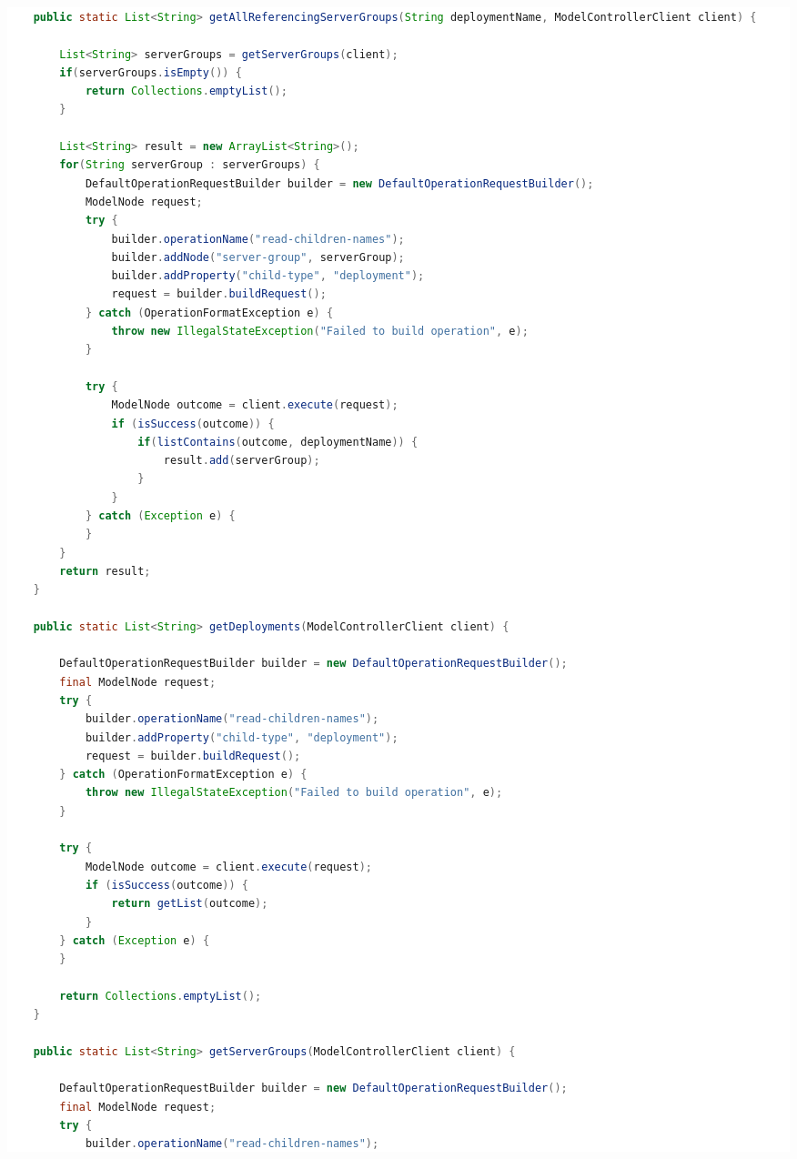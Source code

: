 ```java
    public static List<String> getAllReferencingServerGroups(String deploymentName, ModelControllerClient client) {

        List<String> serverGroups = getServerGroups(client);
        if(serverGroups.isEmpty()) {
            return Collections.emptyList();
        }

        List<String> result = new ArrayList<String>();
        for(String serverGroup : serverGroups) {
            DefaultOperationRequestBuilder builder = new DefaultOperationRequestBuilder();
            ModelNode request;
            try {
                builder.operationName("read-children-names");
                builder.addNode("server-group", serverGroup);
                builder.addProperty("child-type", "deployment");
                request = builder.buildRequest();
            } catch (OperationFormatException e) {
                throw new IllegalStateException("Failed to build operation", e);
            }

            try {
                ModelNode outcome = client.execute(request);
                if (isSuccess(outcome)) {
                    if(listContains(outcome, deploymentName)) {
                        result.add(serverGroup);
                    }
                }
            } catch (Exception e) {
            }
        }
        return result;
    }

    public static List<String> getDeployments(ModelControllerClient client) {

        DefaultOperationRequestBuilder builder = new DefaultOperationRequestBuilder();
        final ModelNode request;
        try {
            builder.operationName("read-children-names");
            builder.addProperty("child-type", "deployment");
            request = builder.buildRequest();
        } catch (OperationFormatException e) {
            throw new IllegalStateException("Failed to build operation", e);
        }

        try {
            ModelNode outcome = client.execute(request);
            if (isSuccess(outcome)) {
                return getList(outcome);
            }
        } catch (Exception e) {
        }

        return Collections.emptyList();
    }

    public static List<String> getServerGroups(ModelControllerClient client) {

        DefaultOperationRequestBuilder builder = new DefaultOperationRequestBuilder();
        final ModelNode request;
        try {
            builder.operationName("read-children-names");
```